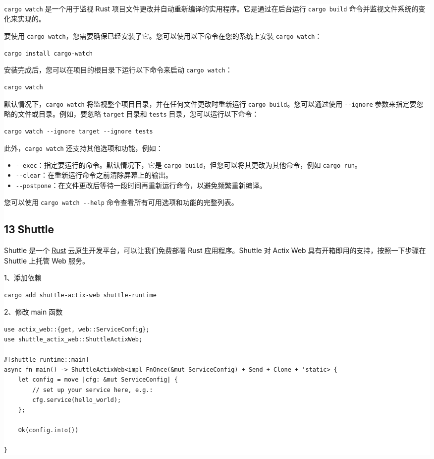 `cargo watch` 是一个用于监视 Rust 项目文件更改并自动重新编译的实用程序。它是通过在后台运行 `cargo build` 命令并监视文件系统的变化来实现的。

要使用 `cargo watch`，您需要确保已经安装了它。您可以使用以下命令在您的系统上安装 `cargo watch`：

```shell
cargo install cargo-watch
```

安装完成后，您可以在项目的根目录下运行以下命令来启动 `cargo watch`：

```shell
cargo watch
```

默认情况下，`cargo watch` 将监视整个项目目录，并在任何文件更改时重新运行 `cargo build`。您可以通过使用 `--ignore` 参数来指定要忽略的文件或目录。例如，要忽略 `target` 目录和 `tests` 目录，您可以运行以下命令：

```shell
cargo watch --ignore target --ignore tests
```

此外，`cargo watch` 还支持其他选项和功能，例如：

- `--exec`：指定要运行的命令。默认情况下，它是 `cargo build`，但您可以将其更改为其他命令，例如 `cargo run`。
- `--clear`：在重新运行命令之前清除屏幕上的输出。
- `--postpone`：在文件更改后等待一段时间再重新运行命令，以避免频繁重新编译。

您可以使用 `cargo watch --help` 命令查看所有可用选项和功能的完整列表。



## 13 Shuttle

Shuttle 是一个 [Rust](https://so.csdn.net/so/search?q=Rust&spm=1001.2101.3001.7020) 云原生开发平台，可以让我们免费部署 Rust 应用程序。Shuttle 对 Actix Web 具有开箱即用的支持，按照一下步骤在 Shuttle 上托管 Web 服务。

1、添加依赖

```
cargo add shuttle-actix-web shuttle-runtime
```

2、修改 main 函数

```
use actix_web::{get, web::ServiceConfig};
use shuttle_actix_web::ShuttleActixWeb;

#[shuttle_runtime::main]
async fn main() -> ShuttleActixWeb<impl FnOnce(&mut ServiceConfig) + Send + Clone + 'static> {
    let config = move |cfg: &mut ServiceConfig| {
        // set up your service here, e.g.:
        cfg.service(hello_world);
    };

    Ok(config.into())

}
```
